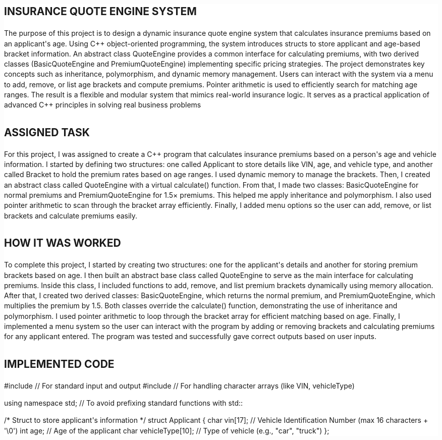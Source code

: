 INSURANCE QUOTE ENGINE SYSTEM
-----------------------------

The purpose of this project is to design a dynamic insurance quote engine system that calculates insurance premiums based on an applicant's age. Using C++ object-oriented programming, the system introduces structs to store applicant and age-based bracket information. An abstract class QuoteEngine provides a common interface for calculating premiums, with two derived classes (BasicQuoteEngine and PremiumQuoteEngine) implementing specific pricing strategies. The project demonstrates key concepts such as inheritance, polymorphism, and dynamic memory management. Users can interact with the system via a menu to add, remove, or list age brackets and compute premiums. Pointer arithmetic is used to efficiently search for matching age ranges. The result is a flexible and modular system that mimics real-world insurance logic. It serves as a practical application of advanced C++ principles in solving real business problems

ASSIGNED TASK
-------------
For this project, I was assigned to create a C++ program that calculates insurance premiums based on a person's age and vehicle information. I started by defining two structures: one called Applicant to store details like VIN, age, and vehicle type, and another called Bracket to hold the premium rates based on age ranges. I used dynamic memory to manage the brackets. Then, I created an abstract class called QuoteEngine with a virtual calculate() function. From that, I made two classes: BasicQuoteEngine for normal premiums and PremiumQuoteEngine for 1.5× premiums. This helped me apply inheritance and polymorphism. I also used pointer arithmetic to scan through the bracket array efficiently. Finally, I added menu options so the user can add, remove, or list brackets and calculate premiums easily.

HOW IT WAS WORKED
------------------
To complete this project, I started by creating two structures: one for the applicant's details and another for storing premium brackets based on age. I then built an abstract base class called QuoteEngine to serve as the main interface for calculating premiums. Inside this class, I included functions to add, remove, and list premium brackets dynamically using memory allocation. After that, I created two derived classes: BasicQuoteEngine, which returns the normal premium, and PremiumQuoteEngine, which multiplies the premium by 1.5. Both classes override the calculate() function, demonstrating the use of inheritance and polymorphism. I used pointer arithmetic to loop through the bracket array for efficient matching based on age. Finally, I implemented a menu system so the user can interact with the program by adding or removing brackets and calculating premiums for any applicant entered. The program was tested and successfully gave correct outputs based on user inputs.

IMPLEMENTED CODE
----------------
#include <iostream>     // For standard input and output
#include <cstring>      // For handling character arrays (like VIN, vehicleType)

using namespace std;    // To avoid prefixing standard functions with std::

/* Struct to store applicant's information */
struct Applicant {
    char vin[17];           // Vehicle Identification Number (max 16 characters + '\0')
    int age;                // Age of the applicant
    char vehicleType[10];   // Type of vehicle (e.g., "car", "truck")
};
